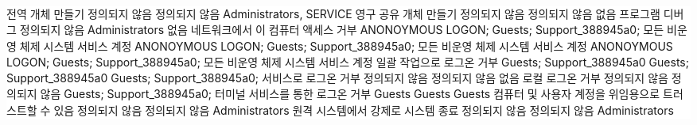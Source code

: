 <tr class="odd">
<td style="border:1px solid black;">전역 개체 만들기</td>
<td style="border:1px solid black;">정의되지 않음</td>
<td style="border:1px solid black;">정의되지 않음</td>
<td style="border:1px solid black;">Administrators, SERVICE</td>
</tr>
<tr class="even">
<td style="border:1px solid black;">영구 공유 개체 만들기</td>
<td style="border:1px solid black;">정의되지 않음</td>
<td style="border:1px solid black;">정의되지 않음</td>
<td style="border:1px solid black;">없음</td>
</tr>
<tr class="odd">
<td style="border:1px solid black;">프로그램 디버그</td>
<td style="border:1px solid black;">정의되지 않음</td>
<td style="border:1px solid black;">Administrators</td>
<td style="border:1px solid black;">없음</td>
</tr>
<tr class="even">
<td style="border:1px solid black;">네트워크에서 이 컴퓨터 액세스 거부</td>
<td style="border:1px solid black;">ANONOYMOUS LOGON; Guests; Support_388945a0;
모든 비운영 체제 시스템 서비스 계정</td>
<td style="border:1px solid black;">ANONOYMOUS LOGON; Guests; Support_388945a0;
모든 비운영 체제 시스템 서비스 계정</td>
<td style="border:1px solid black;">ANONOYMOUS LOGON; Guests; Support_388945a0;
모든 비운영 체제 시스템 서비스 계정</td>
</tr>
<tr class="odd">
<td style="border:1px solid black;">일괄 작업으로 로그온 거부</td>
<td style="border:1px solid black;">Guests; Support_388945a0</td>
<td style="border:1px solid black;">Guests; Support_388945a0</td>
<td style="border:1px solid black;">Guests; Support_388945a0;</td>
</tr>
<tr class="even">
<td style="border:1px solid black;">서비스로 로그온 거부</td>
<td style="border:1px solid black;">정의되지 않음</td>
<td style="border:1px solid black;">정의되지 않음</td>
<td style="border:1px solid black;">없음</td>
</tr>
<tr class="odd">
<td style="border:1px solid black;">로컬 로그온 거부</td>
<td style="border:1px solid black;">정의되지 않음</td>
<td style="border:1px solid black;">정의되지 않음</td>
<td style="border:1px solid black;">Guests; Support_388945a0;</td>
</tr>
<tr class="even">
<td style="border:1px solid black;">터미널 서비스를 통한 로그온 거부</td>
<td style="border:1px solid black;">Guests</td>
<td style="border:1px solid black;">Guests</td>
<td style="border:1px solid black;">Guests</td>
</tr>
<tr class="odd">
<td style="border:1px solid black;">컴퓨터 및 사용자 계정을 위임용으로 트러스트할 수 있음</td>
<td style="border:1px solid black;">정의되지 않음</td>
<td style="border:1px solid black;">정의되지 않음</td>
<td style="border:1px solid black;">Administrators</td>
</tr>
<tr class="even">
<td style="border:1px solid black;">원격 시스템에서 강제로 시스템 종료</td>
<td style="border:1px solid black;">정의되지 않음</td>
<td style="border:1px solid black;">정의되지 않음</td>
<td style="border:1px solid black;">Administrators</td>
</tr>
<tr class="odd">